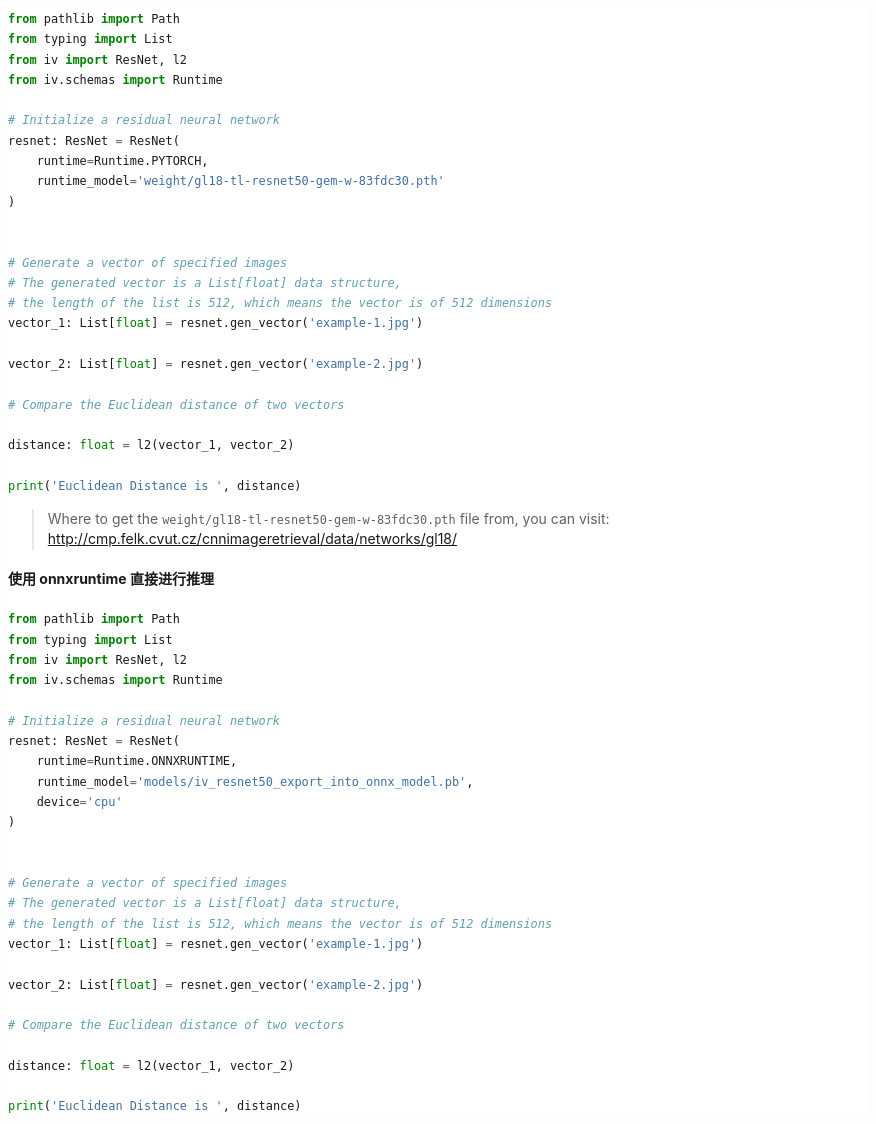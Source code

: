 ```python
from pathlib import Path
from typing import List
from iv import ResNet, l2
from iv.schemas import Runtime

# Initialize a residual neural network
resnet: ResNet = ResNet(
    runtime=Runtime.PYTORCH,
    runtime_model='weight/gl18-tl-resnet50-gem-w-83fdc30.pth'
)


# Generate a vector of specified images
# The generated vector is a List[float] data structure,
# the length of the list is 512, which means the vector is of 512 dimensions
vector_1: List[float] = resnet.gen_vector('example-1.jpg')

vector_2: List[float] = resnet.gen_vector('example-2.jpg')

# Compare the Euclidean distance of two vectors

distance: float = l2(vector_1, vector_2)

print('Euclidean Distance is ', distance)

```

> Where to get the `weight/gl18-tl-resnet50-gem-w-83fdc30.pth` file from, you can visit: http://cmp.felk.cvut.cz/cnnimageretrieval/data/networks/gl18/

#### 使用 onnxruntime 直接进行推理

```python
from pathlib import Path
from typing import List
from iv import ResNet, l2
from iv.schemas import Runtime

# Initialize a residual neural network
resnet: ResNet = ResNet(
    runtime=Runtime.ONNXRUNTIME,
    runtime_model='models/iv_resnet50_export_into_onnx_model.pb',
    device='cpu'
)


# Generate a vector of specified images
# The generated vector is a List[float] data structure,
# the length of the list is 512, which means the vector is of 512 dimensions
vector_1: List[float] = resnet.gen_vector('example-1.jpg')

vector_2: List[float] = resnet.gen_vector('example-2.jpg')

# Compare the Euclidean distance of two vectors

distance: float = l2(vector_1, vector_2)

print('Euclidean Distance is ', distance)

```
